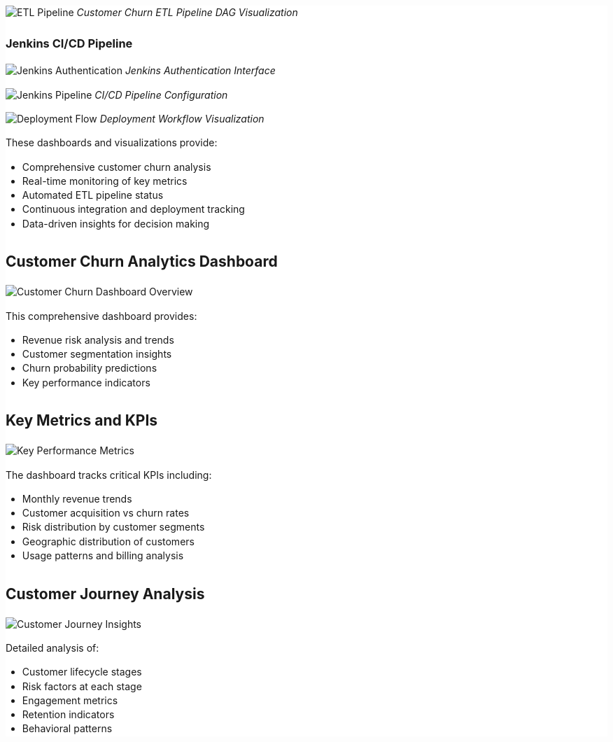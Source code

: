 ![ETL Pipeline](https://i.postimg.cc/pLyHrVWt/Airflow-UI-ETL-pipeline-Graph.png)
*Customer Churn ETL Pipeline DAG Visualization*

### Jenkins CI/CD Pipeline
![Jenkins Authentication](https://i.postimg.cc/Z56LrpKP/Jenkins-Sign-in-Page.png)
*Jenkins Authentication Interface*

![Jenkins Pipeline](https://i.postimg.cc/7LDnXhfF/Jenkins.png)
*CI/CD Pipeline Configuration*

![Deployment Flow](https://i.postimg.cc/faf9219b-cabd-468e-be8c-a4d10ef1bf2b)
*Deployment Workflow Visualization*

These dashboards and visualizations provide:
- Comprehensive customer churn analysis
- Real-time monitoring of key metrics
- Automated ETL pipeline status
- Continuous integration and deployment tracking
- Data-driven insights for decision making

## Customer Churn Analytics Dashboard

![Customer Churn Dashboard Overview](https://i.postimg.cc/MpZGD8zs/Customer-Churn-dashboard.png)

This comprehensive dashboard provides:
- Revenue risk analysis and trends
- Customer segmentation insights
- Churn probability predictions
- Key performance indicators

## Key Metrics and KPIs

![Key Performance Metrics](https://i.postimg.cc/0QGgFbf7/Customer-churn-dashboard2.png)

The dashboard tracks critical KPIs including:
- Monthly revenue trends
- Customer acquisition vs churn rates
- Risk distribution by customer segments
- Geographic distribution of customers
- Usage patterns and billing analysis

## Customer Journey Analysis

![Customer Journey Insights](https://i.postimg.cc/kXmG2bzP/Customer-Churn-power-BI-dashboard3.png)

Detailed analysis of:
- Customer lifecycle stages
- Risk factors at each stage
- Engagement metrics
- Retention indicators
- Behavioral patterns
